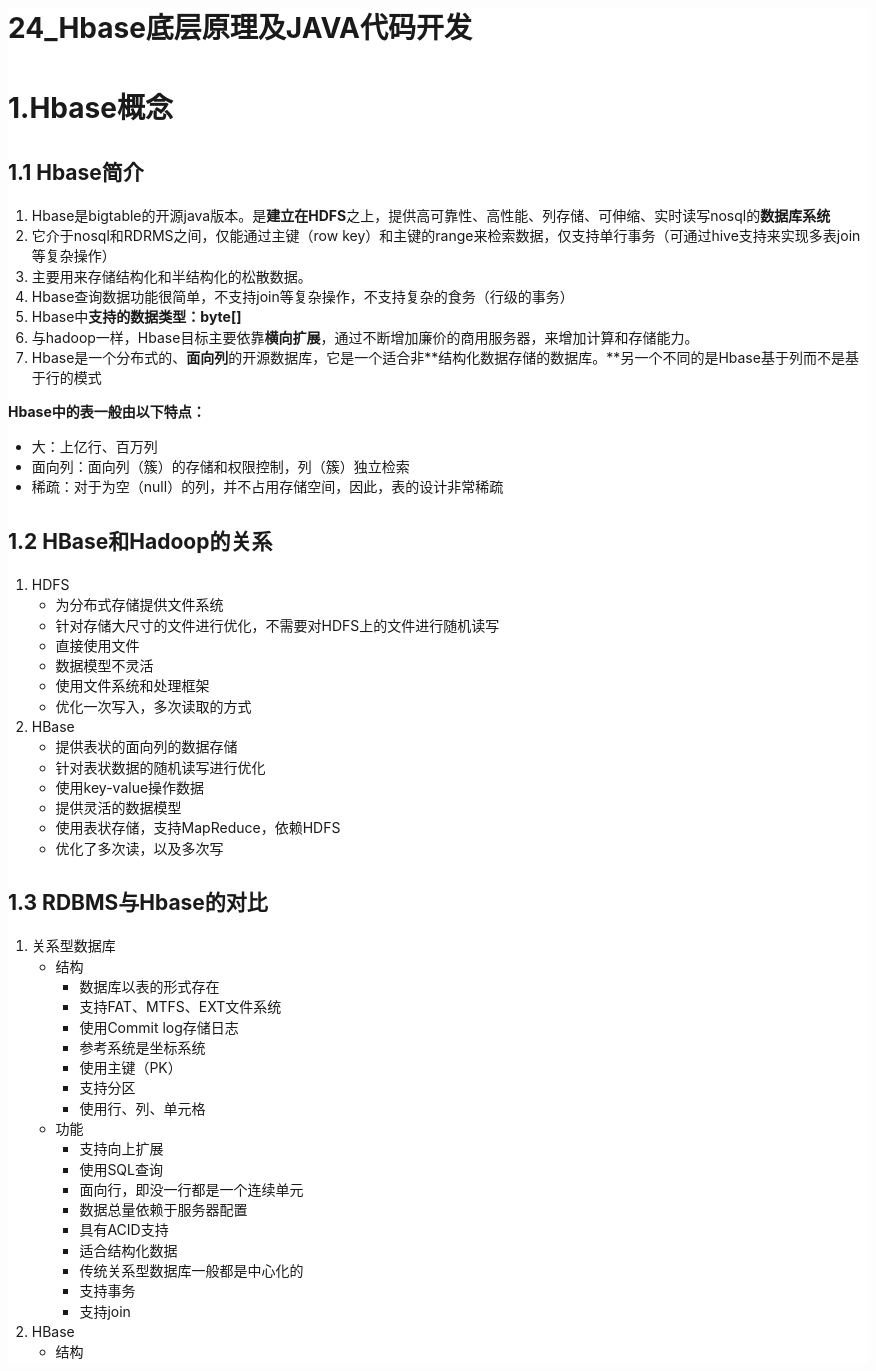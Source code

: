 # 24_Hbase底层原理及JAVA代码开发

# 1.Hbase概念

## 1.1 Hbase简介

1. Hbase是bigtable的开源java版本。是**建立在HDFS**之上，提供高可靠性、高性能、列存储、可伸缩、实时读写nosql的**数据库系统**
2. 它介于nosql和RDRMS之间，仅能通过主键（row key）和主键的range来检索数据，仅支持单行事务（可通过hive支持来实现多表join等复杂操作）
3. 主要用来存储结构化和半结构化的松散数据。
4. Hbase查询数据功能很简单，不支持join等复杂操作，不支持复杂的食务（行级的事务）
5. Hbase中**支持的数据类型：byte[]**
6. 与hadoop一样，Hbase目标主要依靠**横向扩展**，通过不断增加廉价的商用服务器，来增加计算和存储能力。
7. Hbase是一个分布式的、**面向列**的开源数据库，它是一个适合非**结构化数据存储的数据库。**另一个不同的是Hbase基于列而不是基于行的模式

**Hbase中的表一般由以下特点：**

- 大：上亿行、百万列
- 面向列：面向列（簇）的存储和权限控制，列（簇）独立检索
- 稀疏：对于为空（null）的列，并不占用存储空间，因此，表的设计非常稀疏



## 1.2 HBase和Hadoop的关系

1. HDFS
   - 为分布式存储提供文件系统
   - 针对存储大尺寸的文件进行优化，不需要对HDFS上的文件进行随机读写
   - 直接使用文件
   - 数据模型不灵活
   - 使用文件系统和处理框架
   - 优化一次写入，多次读取的方式
2. HBase
   - 提供表状的面向列的数据存储
   - 针对表状数据的随机读写进行优化
   - 使用key-value操作数据
   - 提供灵活的数据模型
   - 使用表状存储，支持MapReduce，依赖HDFS
   - 优化了多次读，以及多次写

## 1.3 RDBMS与Hbase的对比

1. 关系型数据库
   - 结构
     - 数据库以表的形式存在
     - 支持FAT、MTFS、EXT文件系统
     - 使用Commit log存储日志
     - 参考系统是坐标系统
     - 使用主键（PK）
     - 支持分区
     - 使用行、列、单元格
   - 功能
     - 支持向上扩展
     - 使用SQL查询
     - 面向行，即没一行都是一个连续单元
     - 数据总量依赖于服务器配置
     - 具有ACID支持
     - 适合结构化数据
     - 传统关系型数据库一般都是中心化的
     - 支持事务
     - 支持join
2. HBase
   - 结构